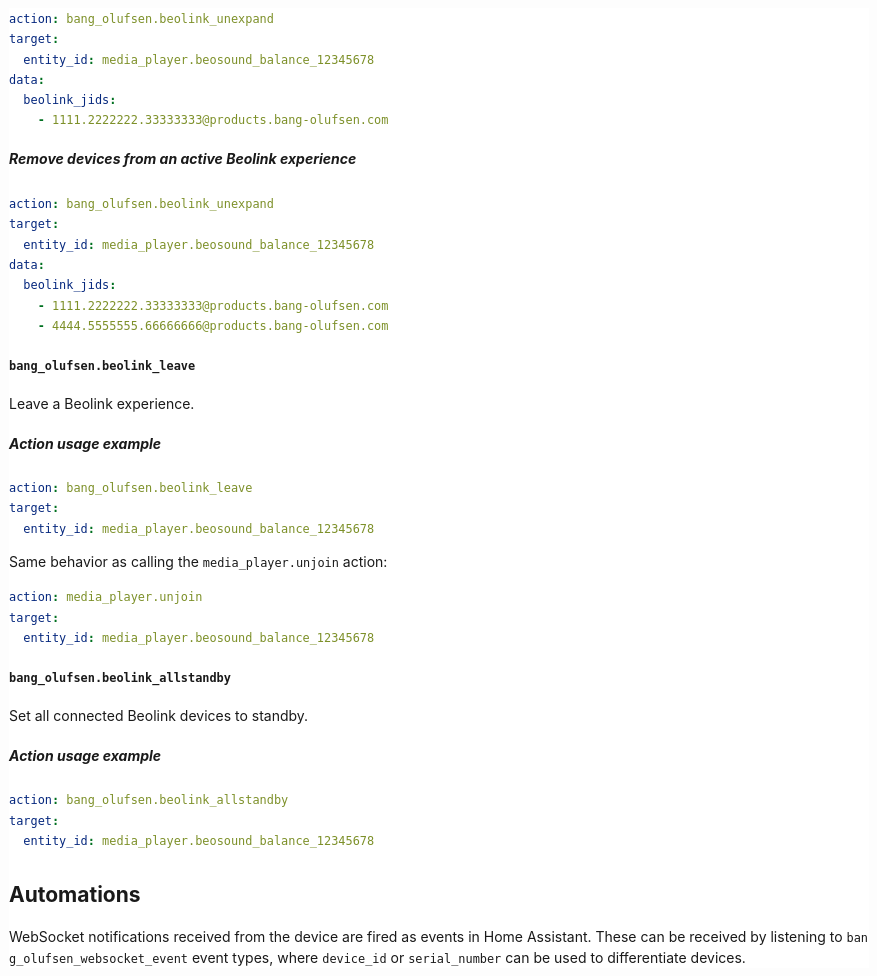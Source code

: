 ```yaml
action: bang_olufsen.beolink_unexpand
target:
  entity_id: media_player.beosound_balance_12345678
data:
  beolink_jids:
    - 1111.2222222.33333333@products.bang-olufsen.com
```

##### Remove devices from an active Beolink experience

```yaml
action: bang_olufsen.beolink_unexpand
target:
  entity_id: media_player.beosound_balance_12345678
data:
  beolink_jids:
    - 1111.2222222.33333333@products.bang-olufsen.com
    - 4444.5555555.66666666@products.bang-olufsen.com
```

#### `bang_olufsen.beolink_leave`

Leave a Beolink experience.

##### Action usage example

```yaml
action: bang_olufsen.beolink_leave
target:
  entity_id: media_player.beosound_balance_12345678
```

Same behavior as calling the `media_player.unjoin` action:

```yaml
action: media_player.unjoin
target:
  entity_id: media_player.beosound_balance_12345678
```

#### `bang_olufsen.beolink_allstandby`

Set all connected Beolink devices to standby.

##### Action usage example

```yaml
action: bang_olufsen.beolink_allstandby
target:
  entity_id: media_player.beosound_balance_12345678
```

## Automations

WebSocket notifications received from the device are fired as events in Home Assistant. These can be received by listening to `bang_olufsen_websocket_event` event types, where `device_id` or `serial_number` can be used to differentiate devices.
